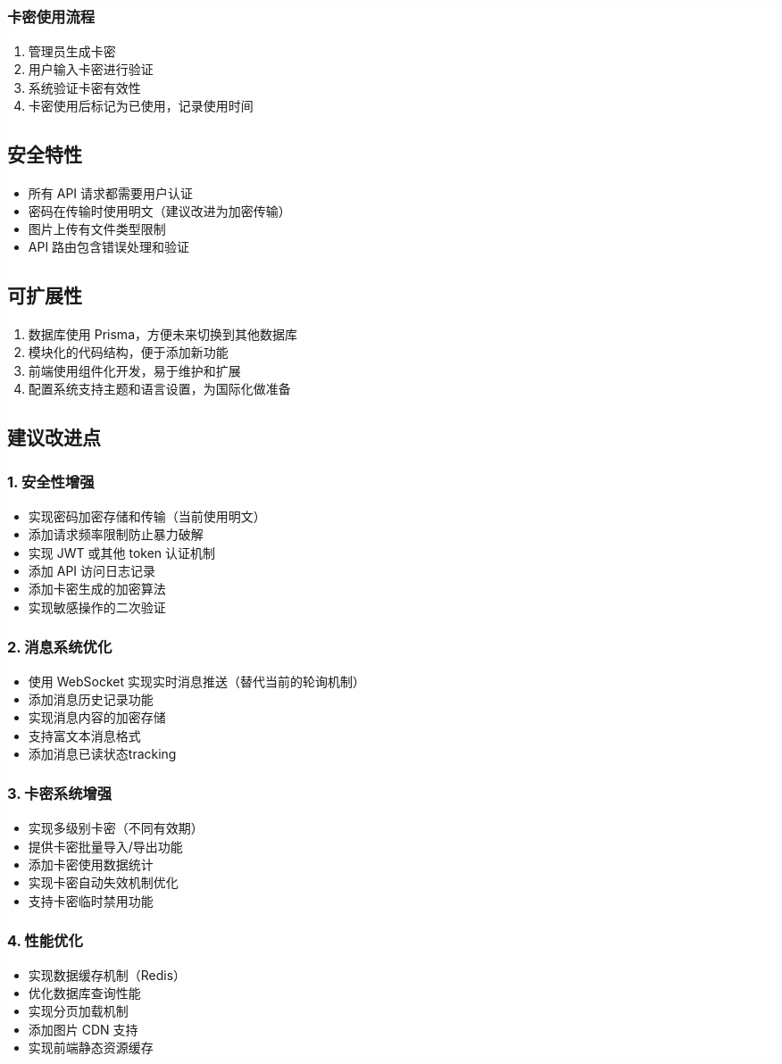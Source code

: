 ### 卡密使用流程
1. 管理员生成卡密
2. 用户输入卡密进行验证
3. 系统验证卡密有效性
4. 卡密使用后标记为已使用，记录使用时间

## 安全特性
- 所有 API 请求都需要用户认证
- 密码在传输时使用明文（建议改进为加密传输）
- 图片上传有文件类型限制
- API 路由包含错误处理和验证

## 可扩展性
1. 数据库使用 Prisma，方便未来切换到其他数据库
2. 模块化的代码结构，便于添加新功能
3. 前端使用组件化开发，易于维护和扩展
4. 配置系统支持主题和语言设置，为国际化做准备

## 建议改进点

### 1. 安全性增强
- 实现密码加密存储和传输（当前使用明文）
- 添加请求频率限制防止暴力破解
- 实现 JWT 或其他 token 认证机制
- 添加 API 访问日志记录
- 添加卡密生成的加密算法
- 实现敏感操作的二次验证

### 2. 消息系统优化
- 使用 WebSocket 实现实时消息推送（替代当前的轮询机制）
- 添加消息历史记录功能
- 实现消息内容的加密存储
- 支持富文本消息格式
- 添加消息已读状态tracking

### 3. 卡密系统增强
- 实现多级别卡密（不同有效期）
- 提供卡密批量导入/导出功能
- 添加卡密使用数据统计
- 实现卡密自动失效机制优化
- 支持卡密临时禁用功能

### 4. 性能优化
- 实现数据缓存机制（Redis）
- 优化数据库查询性能
- 实现分页加载机制
- 添加图片 CDN 支持
- 实现前端静态资源缓存
